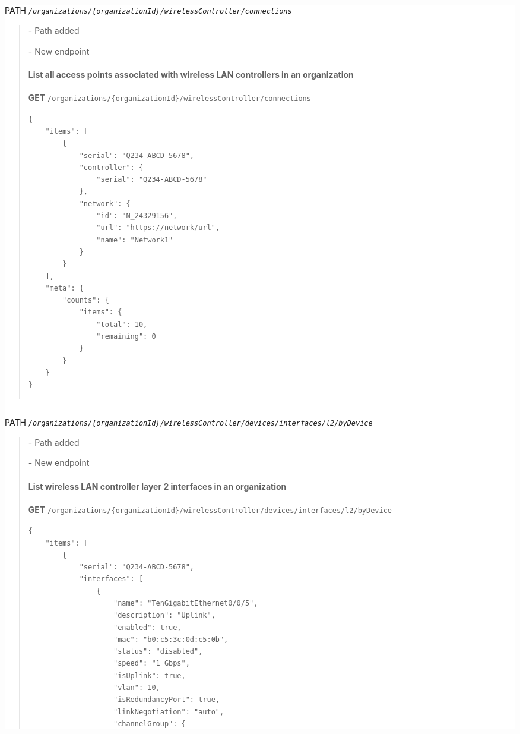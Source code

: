 PATH _`/organizations/{organizationId}/wirelessController/connections`_

> \- Path added  
>   
> \- New endpoint
> 
> #### List all access points associated with wireless LAN controllers in an organization
> 
> **GET** `/organizations/{organizationId}/wirelessController/connections`  
> 
>     {
>         "items": [
>             {
>                 "serial": "Q234-ABCD-5678",
>                 "controller": {
>                     "serial": "Q234-ABCD-5678"
>                 },
>                 "network": {
>                     "id": "N_24329156",
>                     "url": "https://network/url",
>                     "name": "Network1"
>                 }
>             }
>         ],
>         "meta": {
>             "counts": {
>                 "items": {
>                     "total": 10,
>                     "remaining": 0
>                 }
>             }
>         }
>     }
> 
> * * *

* * *

PATH _`/organizations/{organizationId}/wirelessController/devices/interfaces/l2/byDevice`_

> \- Path added  
>   
> \- New endpoint
> 
> #### List wireless LAN controller layer 2 interfaces in an organization
> 
> **GET** `/organizations/{organizationId}/wirelessController/devices/interfaces/l2/byDevice`  
> 
>     {
>         "items": [
>             {
>                 "serial": "Q234-ABCD-5678",
>                 "interfaces": [
>                     {
>                         "name": "TenGigabitEthernet0/0/5",
>                         "description": "Uplink",
>                         "enabled": true,
>                         "mac": "b0:c5:3c:0d:c5:0b",
>                         "status": "disabled",
>                         "speed": "1 Gbps",
>                         "isUplink": true,
>                         "vlan": 10,
>                         "isRedundancyPort": true,
>                         "linkNegotiation": "auto",
>                         "channelGroup": {